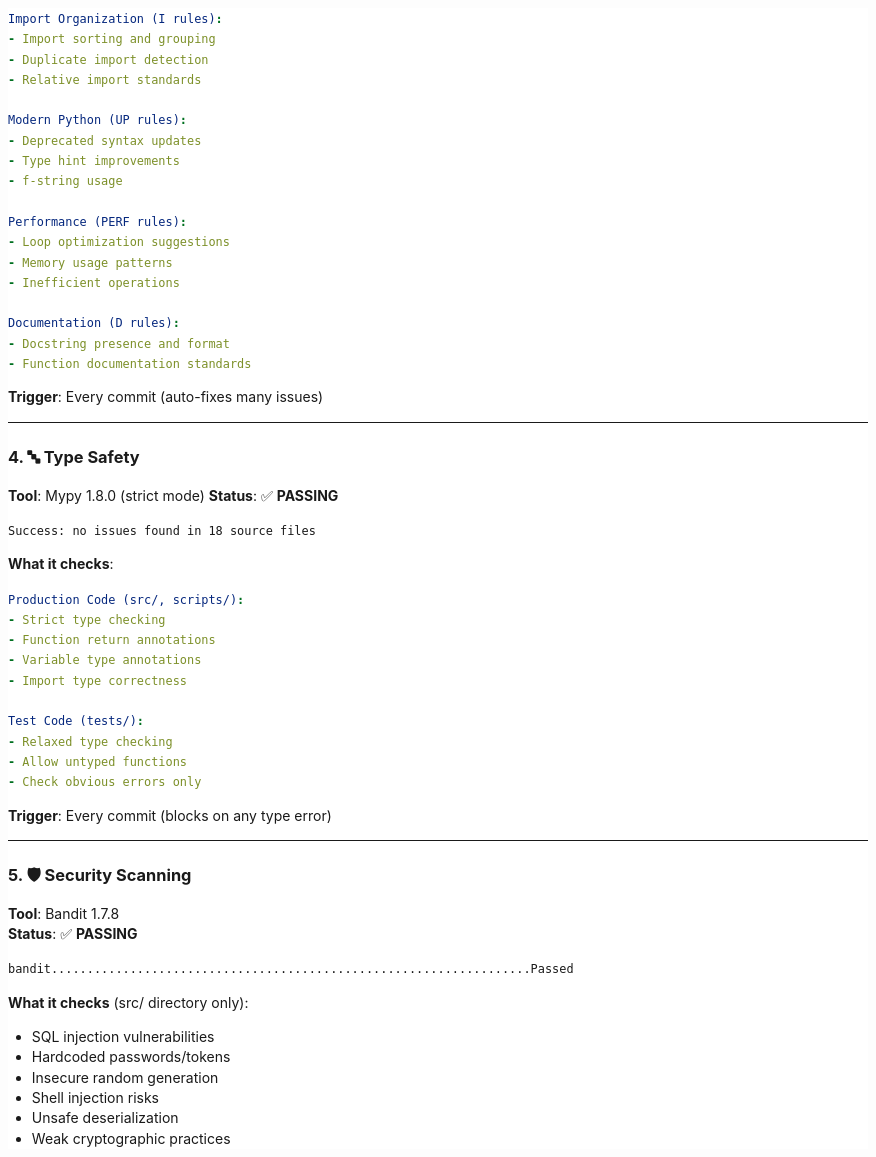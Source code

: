 ```yaml
Import Organization (I rules):  
- Import sorting and grouping
- Duplicate import detection
- Relative import standards

Modern Python (UP rules):
- Deprecated syntax updates
- Type hint improvements
- f-string usage

Performance (PERF rules):
- Loop optimization suggestions
- Memory usage patterns
- Inefficient operations

Documentation (D rules):
- Docstring presence and format
- Function documentation standards
```

**Trigger**: Every commit (auto-fixes many issues)

---

### **4. 🔤 Type Safety**
**Tool**: Mypy 1.8.0 (strict mode)
**Status**: ✅ **PASSING** 
```bash
Success: no issues found in 18 source files
```
**What it checks**:
```yaml
Production Code (src/, scripts/):
- Strict type checking
- Function return annotations  
- Variable type annotations
- Import type correctness

Test Code (tests/):
- Relaxed type checking
- Allow untyped functions
- Check obvious errors only
```

**Trigger**: Every commit (blocks on any type error)

---

### **5. 🛡️ Security Scanning**
**Tool**: Bandit 1.7.8  
**Status**: ✅ **PASSING**
```bash
bandit...................................................................Passed
```
**What it checks** (src/ directory only):
- SQL injection vulnerabilities
- Hardcoded passwords/tokens
- Insecure random generation
- Shell injection risks
- Unsafe deserialization
- Weak cryptographic practices
